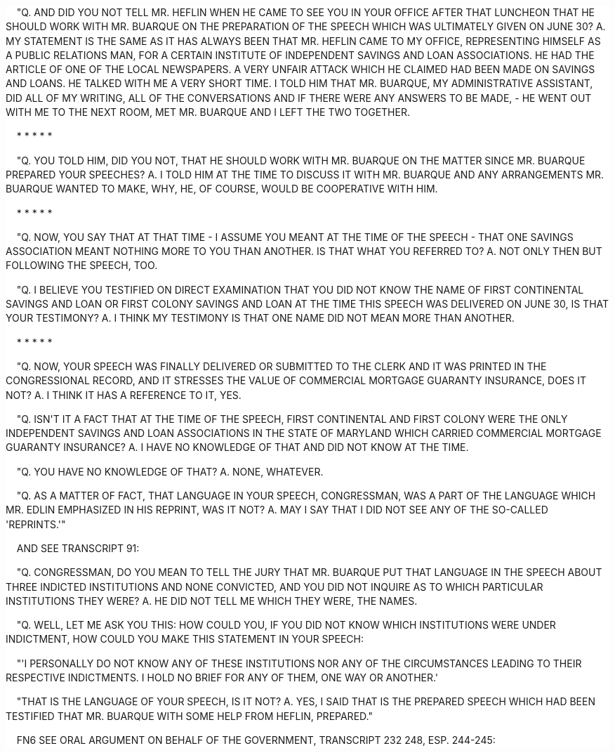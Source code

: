     "Q. AND DID YOU NOT TELL MR. HEFLIN WHEN HE CAME TO SEE YOU IN YOUR OFFICE AFTER THAT LUNCHEON THAT HE SHOULD WORK WITH MR. BUARQUE ON THE PREPARATION OF THE SPEECH WHICH WAS ULTIMATELY GIVEN ON JUNE 30?  A. MY STATEMENT IS THE SAME AS IT HAS ALWAYS BEEN THAT MR. HEFLIN CAME TO MY OFFICE, REPRESENTING HIMSELF AS A PUBLIC RELATIONS MAN, FOR A CERTAIN INSTITUTE OF INDEPENDENT SAVINGS AND LOAN ASSOCIATIONS.  HE HAD THE ARTICLE OF ONE OF THE LOCAL NEWSPAPERS.  A VERY UNFAIR ATTACK WHICH HE CLAIMED HAD BEEN MADE ON SAVINGS AND LOANS.  HE TALKED WITH ME A VERY SHORT TIME.  I TOLD HIM THAT MR. BUARQUE, MY ADMINISTRATIVE ASSISTANT, DID ALL OF MY WRITING, ALL OF THE CONVERSATIONS AND IF THERE WERE ANY ANSWERS TO BE MADE, - HE WENT OUT WITH ME TO THE NEXT ROOM, MET MR. BUARQUE AND I LEFT THE TWO TOGETHER.

    \*         \*   \*         \*         \*

    "Q. YOU TOLD HIM, DID YOU NOT, THAT HE SHOULD WORK WITH MR. BUARQUE ON THE MATTER SINCE MR. BUARQUE PREPARED YOUR SPEECHES?  A. I TOLD HIM AT THE TIME TO DISCUSS IT WITH MR. BUARQUE AND ANY ARRANGEMENTS MR. BUARQUE WANTED TO MAKE, WHY, HE, OF COURSE, WOULD BE COOPERATIVE WITH HIM.

    \*         \*         \*         \*         \*

    "Q. NOW, YOU SAY THAT AT THAT TIME - I ASSUME YOU MEANT AT THE TIME OF THE SPEECH - THAT ONE SAVINGS ASSOCIATION MEANT NOTHING MORE TO YOU THAN ANOTHER.  IS THAT WHAT YOU REFERRED TO?  A. NOT ONLY THEN BUT FOLLOWING THE SPEECH, TOO.

    "Q. I BELIEVE YOU TESTIFIED ON DIRECT EXAMINATION THAT YOU DID NOT KNOW THE NAME OF FIRST CONTINENTAL SAVINGS AND LOAN OR FIRST COLONY SAVINGS AND LOAN AT THE TIME THIS SPEECH WAS DELIVERED ON JUNE 30, IS THAT YOUR TESTIMONY?  A. I THINK MY TESTIMONY IS THAT ONE NAME DID NOT MEAN MORE THAN ANOTHER.

    \*         \*         \* \*         \*

    "Q. NOW, YOUR SPEECH WAS FINALLY DELIVERED OR SUBMITTED TO THE CLERK AND IT WAS PRINTED IN THE CONGRESSIONAL RECORD, AND IT STRESSES THE VALUE OF COMMERCIAL MORTGAGE GUARANTY INSURANCE, DOES IT NOT?  A. I THINK IT HAS A REFERENCE TO IT, YES.

    "Q. ISN'T IT A FACT THAT AT THE TIME OF THE SPEECH, FIRST CONTINENTAL AND FIRST COLONY WERE THE ONLY INDEPENDENT SAVINGS AND LOAN ASSOCIATIONS IN THE STATE OF MARYLAND WHICH CARRIED COMMERCIAL MORTGAGE GUARANTY INSURANCE?  A. I HAVE NO KNOWLEDGE OF THAT AND DID NOT KNOW AT THE TIME.

    "Q. YOU HAVE NO KNOWLEDGE OF THAT?  A. NONE, WHATEVER.

    "Q. AS A MATTER OF FACT, THAT LANGUAGE IN YOUR SPEECH, CONGRESSMAN, WAS A PART OF THE LANGUAGE WHICH MR. EDLIN EMPHASIZED IN HIS REPRINT, WAS IT NOT?  A. MAY I SAY THAT I DID NOT SEE ANY OF THE SO-CALLED 'REPRINTS.'"

    AND SEE TRANSCRIPT 91:

    "Q. CONGRESSMAN, DO YOU MEAN TO TELL THE JURY THAT MR. BUARQUE PUT THAT LANGUAGE IN THE SPEECH ABOUT THREE INDICTED INSTITUTIONS AND NONE CONVICTED, AND YOU DID NOT INQUIRE AS TO WHICH PARTICULAR INSTITUTIONS THEY WERE?  A. HE DID NOT TELL ME WHICH THEY WERE, THE NAMES.

    "Q. WELL, LET ME ASK YOU THIS: HOW COULD YOU, IF YOU DID NOT KNOW WHICH INSTITUTIONS WERE UNDER INDICTMENT, HOW COULD YOU MAKE THIS STATEMENT IN YOUR SPEECH:

    "'I PERSONALLY DO NOT KNOW ANY OF THESE INSTITUTIONS NOR ANY OF THE CIRCUMSTANCES LEADING TO THEIR RESPECTIVE INDICTMENTS.  I HOLD NO BRIEF FOR ANY OF THEM, ONE WAY OR ANOTHER.'

    "THAT IS THE LANGUAGE OF YOUR SPEECH, IS IT NOT?  A. YES, I SAID THAT IS THE PREPARED SPEECH WHICH HAD BEEN TESTIFIED THAT MR. BUARQUE WITH SOME HELP FROM HEFLIN, PREPARED."

    FN6  SEE ORAL ARGUMENT ON BEHALF OF THE GOVERNMENT, TRANSCRIPT 232 248, ESP.  244-245:
